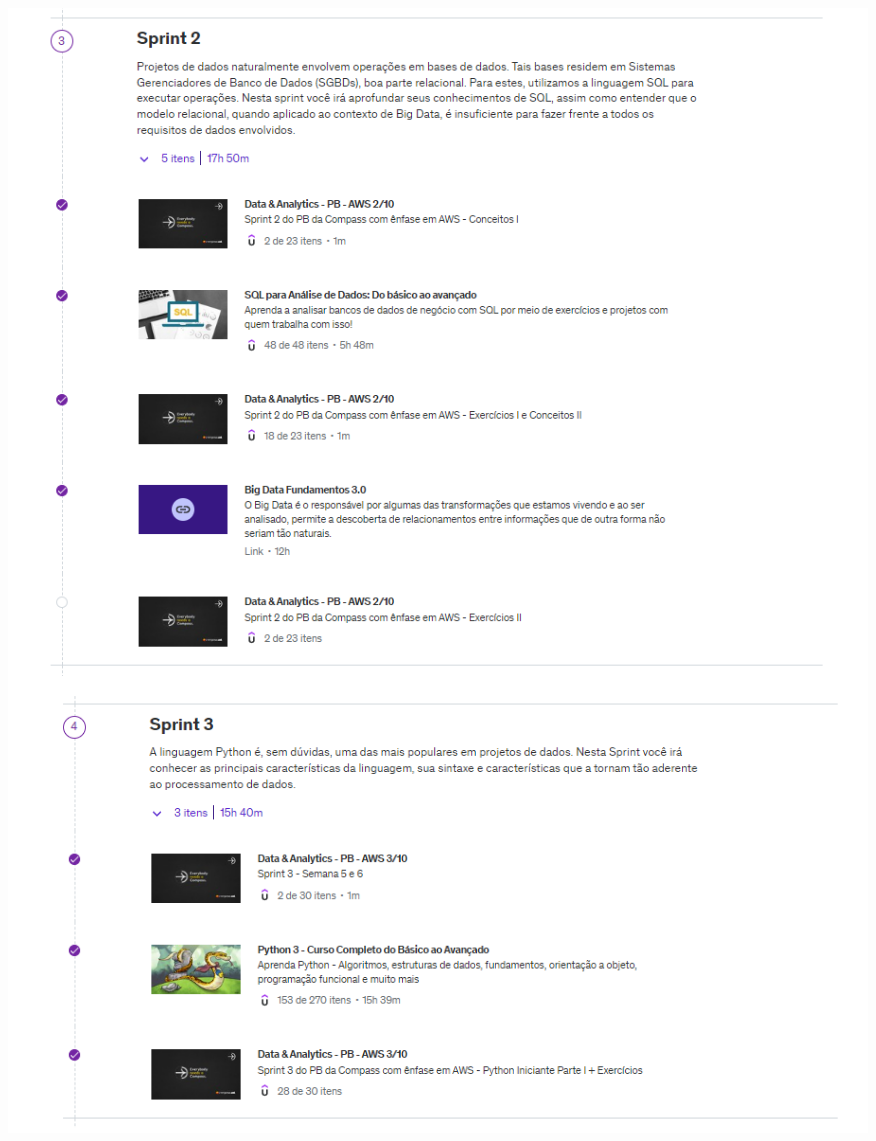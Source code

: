 ![Certificação 2](<Images Sprint10/Certificação2.png>)

![Certificação 3](<Images Sprint10/Certificação3.png>)
